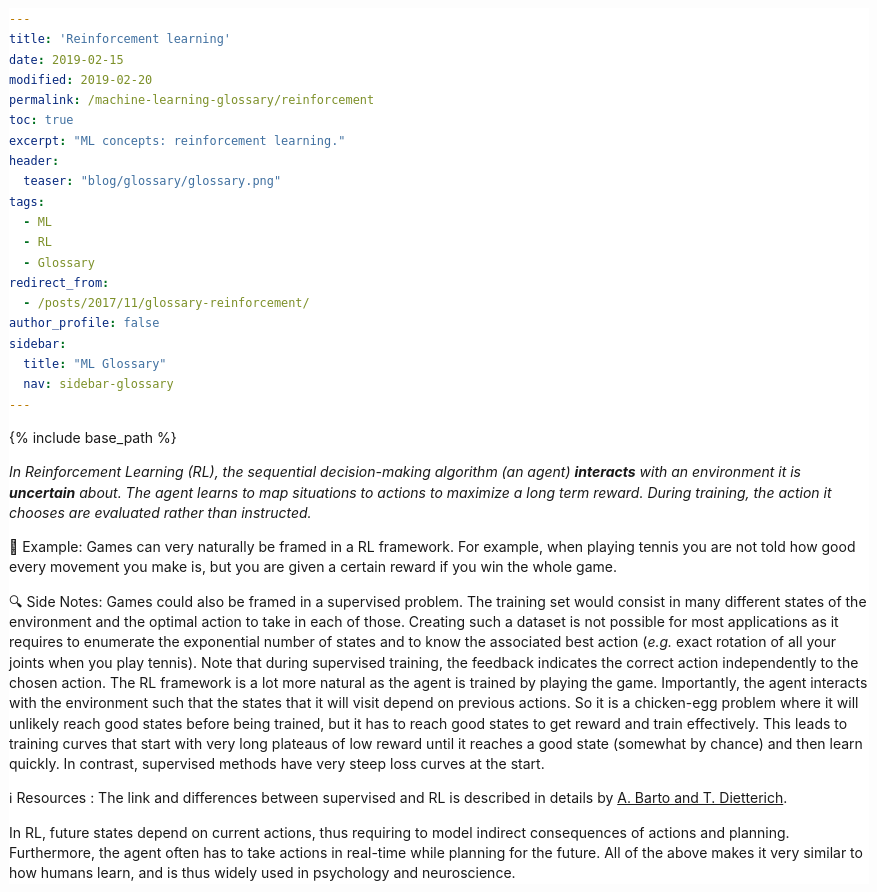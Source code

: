 ```yaml
---
title: 'Reinforcement learning'
date: 2019-02-15
modified: 2019-02-20
permalink: /machine-learning-glossary/reinforcement
toc: true
excerpt: "ML concepts: reinforcement learning."
header: 
  teaser: "blog/glossary/glossary.png"
tags:
  - ML
  - RL
  - Glossary
redirect_from: 
  - /posts/2017/11/glossary-reinforcement/
author_profile: false
sidebar:
  title: "ML Glossary"
  nav: sidebar-glossary
---
```


{% include base_path %}

*In Reinforcement Learning (RL), the sequential decision-making algorithm (an agent) **interacts** with an environment it is **uncertain** about. The agent learns to map situations to actions to maximize a long term reward. During training, the action it chooses are evaluated rather than instructed.*

:school_satchel: <span class='example'> Example</span>: Games can very naturally be framed in a RL framework. For example, when playing tennis you are not told how good every movement you make is, but you are given a certain reward if you win the whole game.  

:mag: <span class='note'> Side Notes</span>: Games could also be framed in a supervised problem. The training set would consist in many different states of the environment and the optimal action to take in each of those. Creating such a dataset is not possible for most applications as it requires to enumerate the exponential number of states and to know the associated best action (*e.g.* exact rotation of all your joints when you play tennis). Note that during supervised training, the feedback indicates the correct action independently to the chosen action. The RL framework is a lot more natural as the agent is trained by playing the game. Importantly, the agent interacts with the environment such that the states that it will visit depend on previous actions. So it is a chicken-egg problem where it will unlikely reach good states before being trained, but it has to reach good states to get reward and train effectively. This leads to training curves that start with very long plateaus of low reward until it reaches a good state (somewhat by chance) and then learn quickly. In contrast, supervised methods have very steep loss curves at the start.

:information_source: <span class='resources'> Resources </span> : The link and differences between supervised and RL is described in details by [A. Barto and T. Dietterich](http://www-anw.cs.umass.edu/pubs/2004/barto_d_04.pdf). 

In RL, future states depend on current actions, thus requiring to model indirect consequences of actions and planning. Furthermore, the agent often has to take actions in real-time while planning for the future.  All of the above makes it very similar to how humans learn, and is thus widely used in psychology and neuroscience. 
